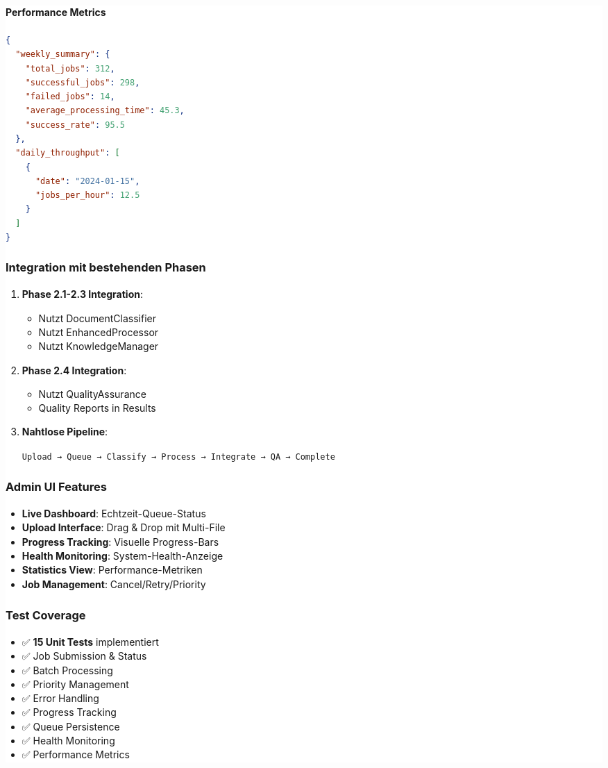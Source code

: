 #### Performance Metrics
```json
{
  "weekly_summary": {
    "total_jobs": 312,
    "successful_jobs": 298,
    "failed_jobs": 14,
    "average_processing_time": 45.3,
    "success_rate": 95.5
  },
  "daily_throughput": [
    {
      "date": "2024-01-15",
      "jobs_per_hour": 12.5
    }
  ]
}
```

### Integration mit bestehenden Phasen

1. **Phase 2.1-2.3 Integration**:
   - Nutzt DocumentClassifier
   - Nutzt EnhancedProcessor
   - Nutzt KnowledgeManager
   
2. **Phase 2.4 Integration**:
   - Nutzt QualityAssurance
   - Quality Reports in Results

3. **Nahtlose Pipeline**:
   ```
   Upload → Queue → Classify → Process → Integrate → QA → Complete
   ```

### Admin UI Features

- **Live Dashboard**: Echtzeit-Queue-Status
- **Upload Interface**: Drag & Drop mit Multi-File
- **Progress Tracking**: Visuelle Progress-Bars
- **Health Monitoring**: System-Health-Anzeige
- **Statistics View**: Performance-Metriken
- **Job Management**: Cancel/Retry/Priority

### Test Coverage

- ✅ **15 Unit Tests** implementiert
- ✅ Job Submission & Status
- ✅ Batch Processing
- ✅ Priority Management
- ✅ Error Handling
- ✅ Progress Tracking
- ✅ Queue Persistence
- ✅ Health Monitoring
- ✅ Performance Metrics
